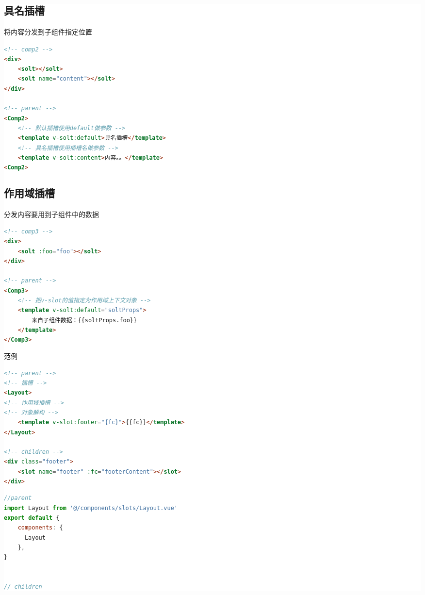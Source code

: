 ## 具名插槽

将内容分发到子组件指定位置

```html
<!-- comp2 -->
<div>
    <solt></solt>
    <solt name="content"></solt>
</div>

<!-- parent -->
<Comp2>
    <!-- 默认插槽使用default做参数 -->
    <template v-solt:default>具名插槽</template>
    <!-- 具名插槽使用插槽名做参数 -->
    <template v-solt:content>内容。。</template>
<Comp2>
```

## 作用域插槽

分发内容要用到子组件中的数据

```html
<!-- comp3 -->
<div>
    <solt :foo="foo"></solt>
</div>

<!-- parent -->
<Comp3>
    <!-- 把v-slot的值指定为作用域上下文对象 -->
    <template v-solt:default="soltProps">
        来自子组件数据：{{soltProps.foo}}
    </template>
</Comp3>
```

范例

```html
<!-- parent -->
<!-- 插槽 -->
<Layout>
<!-- 作用域插槽 -->
<!-- 对象解构 -->
    <template v-slot:footer="{fc}">{{fc}}</template>
</Layout>

<!-- children -->
<div class="footer">
    <slot name="footer" :fc="footerContent"></slot>
</div>
```
```js
//parent
import Layout from '@/components/slots/Layout.vue'
export default {
    components: {
      Layout
    },
}


// children 
```